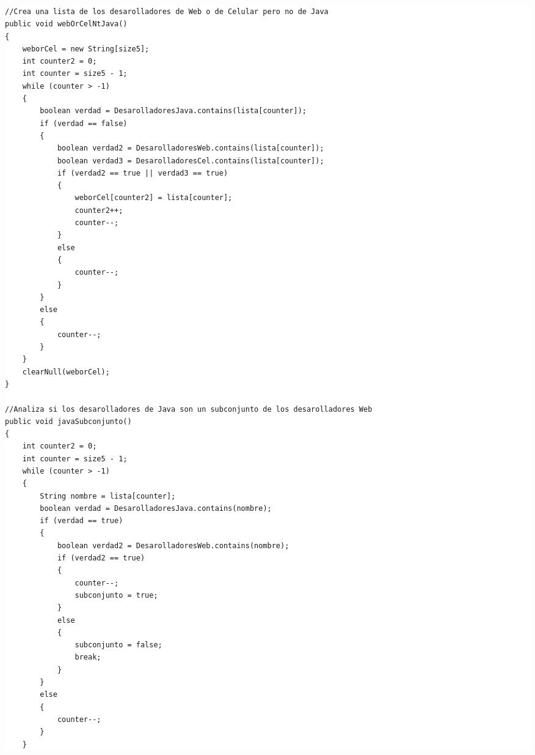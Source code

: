 	//Crea una lista de los desarolladores de Web o de Celular pero no de Java
	public void webOrCelNtJava()
	{
		weborCel = new String[size5];
		int counter2 = 0;
		int counter = size5 - 1;
		while (counter > -1)
		{
			boolean verdad = DesarolladoresJava.contains(lista[counter]);
			if (verdad == false)
			{
				boolean verdad2 = DesarolladoresWeb.contains(lista[counter]);
				boolean verdad3 = DesarolladoresCel.contains(lista[counter]);
				if (verdad2 == true || verdad3 == true)
				{
					weborCel[counter2] = lista[counter];
					counter2++;
					counter--;
				}
				else
				{
					counter--;
				}
			}
			else
			{
				counter--;
			}
		}
		clearNull(weborCel);
	}
	
	//Analiza si los desarolladores de Java son un subconjunto de los desarolladores Web
	public void javaSubconjunto()
	{
		int counter2 = 0;
		int counter = size5 - 1;
		while (counter > -1)
		{
			String nombre = lista[counter];
			boolean verdad = DesarolladoresJava.contains(nombre);
			if (verdad == true)
			{
				boolean verdad2 = DesarolladoresWeb.contains(nombre);
				if (verdad2 == true)
				{
					counter--;
					subconjunto = true;
				}
				else
				{
					subconjunto = false;
					break;
				}
			}
			else
			{
				counter--;
			}
		}
